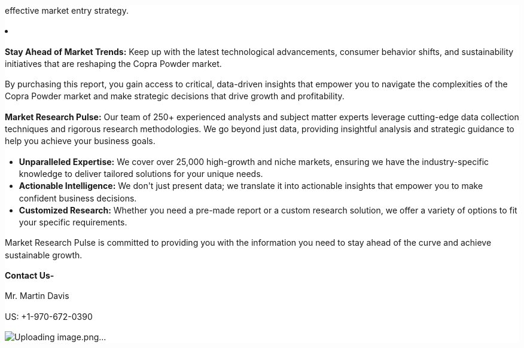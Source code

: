 effective market entry strategy.</p></li><li><p><strong>Stay Ahead of Market Trends:</strong> Keep up with the latest technological advancements, consumer behavior shifts, and sustainability initiatives that are reshaping the Copra Powder market.</p></li></ol><p>By purchasing this report, you gain access to critical, data-driven insights that empower you to navigate the complexities of the Copra Powder market and make strategic decisions that drive growth and profitability.</p><p><strong>Market Research Pulse:</strong>&nbsp;Our team of 250+ experienced analysts and subject matter experts leverage cutting-edge data collection techniques and rigorous research methodologies. We go beyond just data, providing insightful analysis and strategic guidance to help you achieve your business goals.</p><ul><li><strong>Unparalleled Expertise:</strong>&nbsp;We cover over 25,000 high-growth and niche markets, ensuring we have the industry-specific knowledge to deliver tailored solutions for your unique needs.</li><li><strong>Actionable Intelligence:</strong>&nbsp;We don't just present data; we translate it into actionable insights that empower you to make confident business decisions.</li><li><strong>Customized Research:</strong>&nbsp;Whether you need a pre-made report or a custom research solution, we offer a variety of options to fit your specific requirements.</li></ul><p>Market Research Pulse is committed to providing you with the information you need to stay ahead of the curve and achieve sustainable growth.</p><p><strong>Contact Us-</strong></p><p>Mr. Martin Davis</p><p>US: +1-970-672-0390</p>
![Uploading image.png…]()
